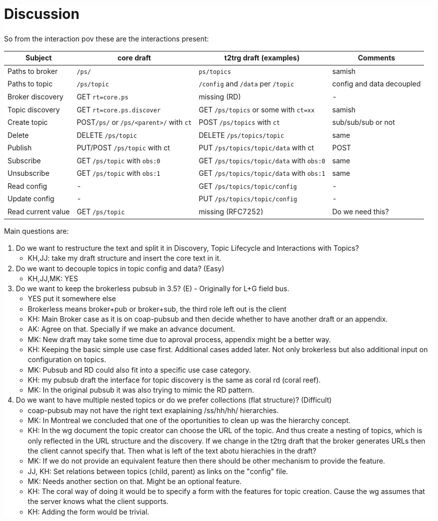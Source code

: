 # Discussion

So from the interaction pov these are the interactions present:

| Subject            | core draft                              | t2trg draft (examples)                   | Comments                  |
|--------------------|-----------------------------------------|------------------------------------------|---------------------------|
| Paths to broker    | `/ps/`                                  | `ps/topics`                              | samish                    |
| Paths to topic     | `/ps/topic`                             | `/config` and `/data` per `/topic`       | config and data decoupled |
| Broker discovery   | GET `rt=core.ps`                        | missing (RD)                             | -                         |
| Topic discovery    | GET `rt=core.ps.discover`               | GET `/ps/topics` or some with `ct=xx`    | samish                    |
| Create topic       | POST`/ps/` or `/ps/<parent>/` with `ct` | POST `/ps/topics`  with `ct`             | sub/sub/sub or not        |
| Delete             | DELETE `/ps/topic`                      | DELETE `/ps/topics/topic`                | same                      |
| Publish            | PUT/POST `/ps/topic` with ct            | PUT `/ps/topics/topic/data` with ct      | POST                      |
| Subscribe          | GET `/ps/topic` with `obs:0`            | GET `/ps/topics/topic/data` with `obs:0` | same                      |
| Unsubscribe        | GET `/ps/topic` with `obs:1`            | GET `/ps/topics/topic/data` with `obs:1` | same                      |
| Read config        | -                                       | GET `/ps/topics/topic/config`            | -                         |
| Update config      | -                                       | PUT `/ps/topics/topic/config`            | -                         |
| Read current value | GET `/ps/topic`                         | missing (RFC7252)                        | Do we need this?          |

Main questions are:
1.	Do we want to restructure the text and split it in Discovery, Topic Lifecycle and Interactions with Topics?
    - KH,JJ: take my draft structure and insert the core text in it.
2.	Do we want to decouple topics in topic config and data? (Easy)
    - KH,JJ,MK: YES
3.	Do we want to keep the brokerless pubsub in 3.5? (E)
        - Originally for L+G field bus.
    - YES put it somewhere else
    - Brokerless means broker+pub or broker+sub, the third role left out is the client
    - KH: Main Broker case as it is on coap-pubsub and then decide whether to have another draft or an appendix.
    - AK: Agree on that. Specially if we make an advance document.
    - MK: New draft may take some time due to aproval process, appendix might be a better way. 
    - KH: Keeping the basic simple use case first. Additional cases added later. Not only brokerless but also additional input on configuration on topics.
    - MK: Pubsub and RD could also fit into a specific use case category.
    - KH: my pubsub draft the interface for topic discovery is the same as coral rd (coral reef).
    - MK: In the original pubsub it was also trying to mimic the RD pattern. 
4.	Do we want to have multiple nested topics or do we prefer collections (flat structure)? (Difficult)
    - coap-pubsub may not have the right text exaplaining /ss/hh/hh/ hierarchies.
    - MK: In Montreal we concluded that one of the oportunities to clean up was the hierarchy concept.
    - KH: In the wg document the topic creator can choose the URL of the topic. And thus create a nesting of topics, which is only reflected in the URL structure and the discovery. If we change in the t2trg draft that the broker generates URLs then the client cannot specify that. Then what is left of the text abotu hierachies in the draft?
    - MK: If we do not provide an equivalent feature then there should be other mechanism to provide the feature. 
    - JJ, KH: Set relations between topics (child, parent) as links on the "config" file. 
    - MK: Needs another section on that. Might be an optional feature.
    - KH: The coral way of doing it would be to specify a form with the features for topic creation. Cause the wg assumes that the server knows what the client supports.
    - KH: Adding the form would be trivial.

